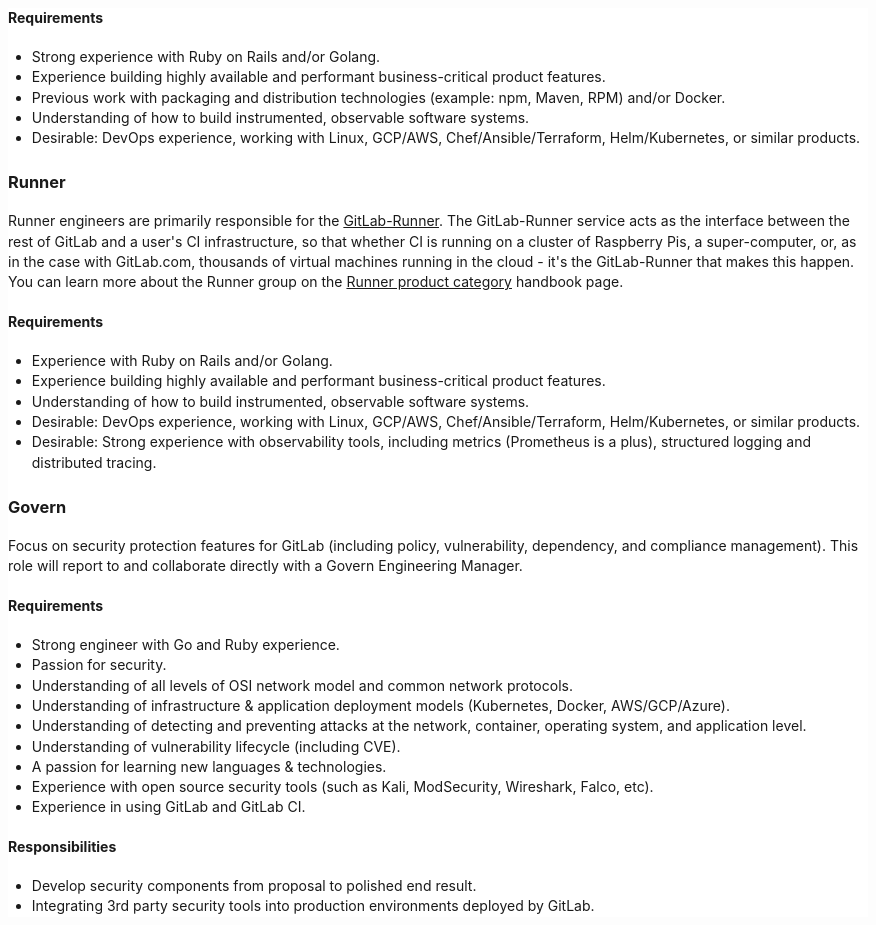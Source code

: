 #### Requirements

- Strong experience with Ruby on Rails and/or Golang.
- Experience building highly available and performant business-critical product features.
- Previous work with packaging and distribution technologies (example: npm, Maven, RPM) and/or Docker.
- Understanding of how to build instrumented, observable software systems.
- Desirable: DevOps experience, working with Linux, GCP/AWS, Chef/Ansible/Terraform, Helm/Kubernetes, or similar products.

### Runner

Runner engineers are primarily responsible for the [GitLab-Runner](https://gitlab.com/gitlab-org/gitlab-runner). The GitLab-Runner service acts as the interface between the rest of GitLab and a user's CI infrastructure, so that whether CI is running on a cluster of Raspberry Pis, a super-computer, or, as in the case with GitLab.com, thousands of virtual machines running in the cloud - it's the GitLab-Runner that makes this happen. You can learn more about the Runner group on the [Runner product category](/handbook/product/categories/#runner-group) handbook page.

#### Requirements

- Experience with Ruby on Rails and/or Golang.
- Experience building highly available and performant business-critical product features.
- Understanding of how to build instrumented, observable software systems.
- Desirable: DevOps experience, working with Linux, GCP/AWS, Chef/Ansible/Terraform, Helm/Kubernetes, or similar products.
- Desirable: Strong experience with observability tools, including metrics (Prometheus is a plus), structured logging and distributed tracing.

### Govern

Focus on security protection features for GitLab (including policy, vulnerability, dependency, and compliance management). This role will report to and collaborate directly with a Govern Engineering Manager.

#### Requirements

- Strong engineer with Go and Ruby experience.
- Passion for security.
- Understanding of all levels of OSI network model and common network protocols.
- Understanding of infrastructure & application deployment models (Kubernetes, Docker, AWS/GCP/Azure).
- Understanding of detecting and preventing attacks at the network, container, operating system, and application level.
- Understanding of vulnerability lifecycle (including CVE).
- A passion for learning new languages & technologies.
- Experience with open source security tools (such as Kali, ModSecurity, Wireshark, Falco, etc).
- Experience in using GitLab and GitLab CI.

#### Responsibilities

- Develop security components from proposal to polished end result.
- Integrating 3rd party security tools into production environments deployed by GitLab.
